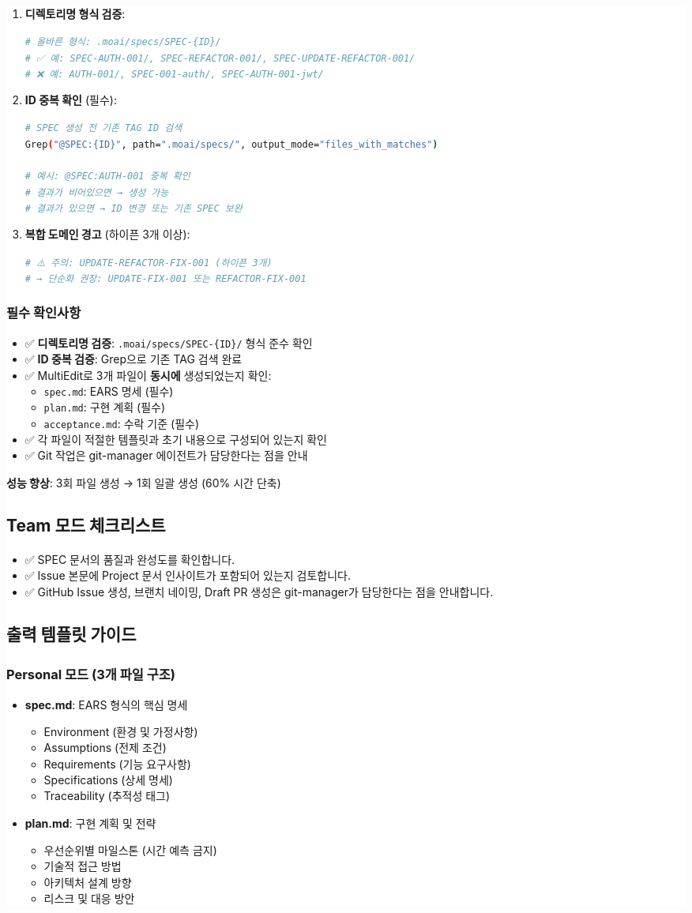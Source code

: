1. **디렉토리명 형식 검증**:
   ```bash
   # 올바른 형식: .moai/specs/SPEC-{ID}/
   # ✅ 예: SPEC-AUTH-001/, SPEC-REFACTOR-001/, SPEC-UPDATE-REFACTOR-001/
   # ❌ 예: AUTH-001/, SPEC-001-auth/, SPEC-AUTH-001-jwt/
   ```

2. **ID 중복 확인** (필수):
   ```bash
   # SPEC 생성 전 기존 TAG ID 검색
   Grep("@SPEC:{ID}", path=".moai/specs/", output_mode="files_with_matches")

   # 예시: @SPEC:AUTH-001 중복 확인
   # 결과가 비어있으면 → 생성 가능
   # 결과가 있으면 → ID 변경 또는 기존 SPEC 보완
   ```

3. **복합 도메인 경고** (하이픈 3개 이상):
   ```bash
   # ⚠️ 주의: UPDATE-REFACTOR-FIX-001 (하이픈 3개)
   # → 단순화 권장: UPDATE-FIX-001 또는 REFACTOR-FIX-001
   ```

### 필수 확인사항

- ✅ **디렉토리명 검증**: `.moai/specs/SPEC-{ID}/` 형식 준수 확인
- ✅ **ID 중복 검증**: Grep으로 기존 TAG 검색 완료
- ✅ MultiEdit로 3개 파일이 **동시에** 생성되었는지 확인:
  - `spec.md`: EARS 명세 (필수)
  - `plan.md`: 구현 계획 (필수)
  - `acceptance.md`: 수락 기준 (필수)
- ✅ 각 파일이 적절한 템플릿과 초기 내용으로 구성되어 있는지 확인
- ✅ Git 작업은 git-manager 에이전트가 담당한다는 점을 안내

**성능 향상**: 3회 파일 생성 → 1회 일괄 생성 (60% 시간 단축)

## Team 모드 체크리스트

- ✅ SPEC 문서의 품질과 완성도를 확인합니다.
- ✅ Issue 본문에 Project 문서 인사이트가 포함되어 있는지 검토합니다.
- ✅ GitHub Issue 생성, 브랜치 네이밍, Draft PR 생성은 git-manager가 담당한다는 점을 안내합니다.

## 출력 템플릿 가이드

### Personal 모드 (3개 파일 구조)

- **spec.md**: EARS 형식의 핵심 명세
  - Environment (환경 및 가정사항)
  - Assumptions (전제 조건)
  - Requirements (기능 요구사항)
  - Specifications (상세 명세)
  - Traceability (추적성 태그)

- **plan.md**: 구현 계획 및 전략
  - 우선순위별 마일스톤 (시간 예측 금지)
  - 기술적 접근 방법
  - 아키텍처 설계 방향
  - 리스크 및 대응 방안
